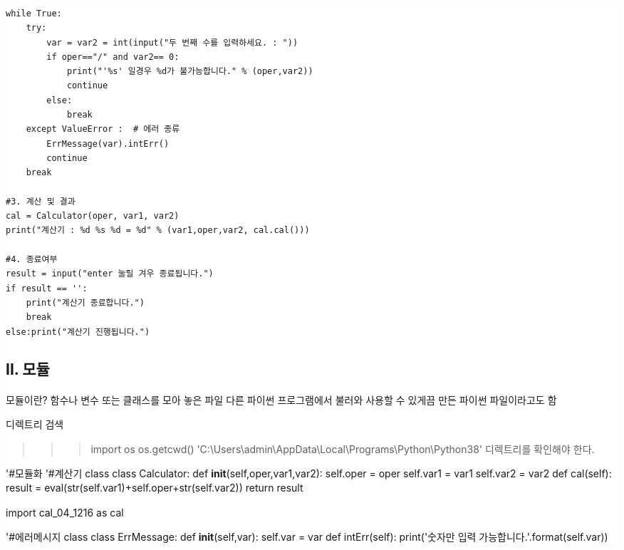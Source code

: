     while True:
        try: 
            var = var2 = int(input("두 번째 수를 입력하세요. : "))
            if oper=="/" and var2== 0:
                print("'%s' 일경우 %d가 불가능합니다." % (oper,var2))
                continue
            else:
                break
        except ValueError :  # 에러 종류
            ErrMessage(var).intErr()
            continue
        break

    #3. 계산 및 결과
    cal = Calculator(oper, var1, var2)
    print("계산기 : %d %s %d = %d" % (var1,oper,var2, cal.cal()))

    #4. 종료여부
    result = input("enter 눌릴 겨우 종료됩니다.")
    if result == '':
        print("계산기 종료합니다.")
        break
    else:print("계산기 진행됩니다.")

## II. 모듈
모듈이란? 
함수나 변수 또는 클래스를 모아 놓은 파일
다른 파이썬 프로그램에서 불러와 사용할 수 있게끔 만든 파이썬 파일이라고도 함

디렉트리 검색
>>> import os
>>> os.getcwd()
'C:\\Users\\admin\\AppData\\Local\\Programs\\Python\\Python38'
디렉트리를 확인해야 한다.

'#모듈화 
'#계산기 class
class Calculator:
    def __init__(self,oper,var1,var2):
        self.oper = oper
        self.var1 = var1
        self.var2 = var2
    def cal(self):
        result =  eval(str(self.var1)+self.oper+str(self.var2))
        return result

import cal_04_1216 as cal
    
'#에러메시지 class
class ErrMessage:
    def __init__(self,var):
        self.var = var
    def intErr(self):
        print('숫자만 입력 가능합니다.'.format(self.var))
        